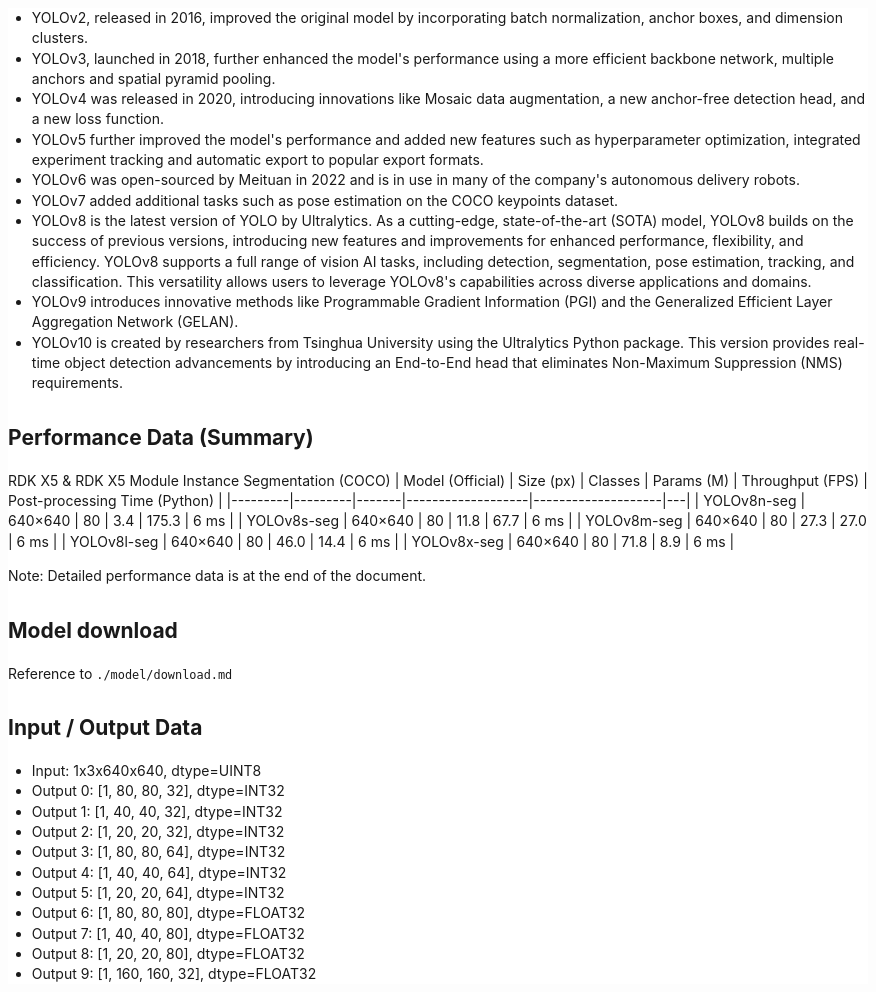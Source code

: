  - YOLOv2, released in 2016, improved the original model by incorporating batch normalization, anchor boxes, and dimension clusters.
 - YOLOv3, launched in 2018, further enhanced the model's performance using a more efficient backbone network, multiple anchors and spatial pyramid pooling.
 - YOLOv4 was released in 2020, introducing innovations like Mosaic data augmentation, a new anchor-free detection head, and a new loss function.
 - YOLOv5 further improved the model's performance and added new features such as hyperparameter optimization, integrated experiment tracking and automatic export to popular export formats.
 - YOLOv6 was open-sourced by Meituan in 2022 and is in use in many of the company's autonomous delivery robots.
 - YOLOv7 added additional tasks such as pose estimation on the COCO keypoints dataset.
 - YOLOv8 is the latest version of YOLO by Ultralytics. As a cutting-edge, state-of-the-art (SOTA) model, YOLOv8 builds on the success of previous versions, introducing new features and improvements for enhanced performance, flexibility, and efficiency. YOLOv8 supports a full range of vision AI tasks, including detection, segmentation, pose estimation, tracking, and classification. This versatility allows users to leverage YOLOv8's capabilities across diverse applications and domains.
 - YOLOv9 introduces innovative methods like Programmable Gradient Information (PGI) and the Generalized Efficient Layer Aggregation Network (GELAN).
 - YOLOv10 is created by researchers from Tsinghua University using the Ultralytics Python package. This version provides real-time object detection advancements by introducing an End-to-End head that eliminates Non-Maximum Suppression (NMS) requirements.

## Performance Data (Summary)
RDK X5 & RDK X5 Module
Instance Segmentation (COCO)
| Model (Official) | Size (px) | Classes | Params (M) | Throughput (FPS) | Post-processing Time (Python) |
|---------|---------|-------|-------------------|--------------------|---|
| YOLOv8n-seg | 640×640 | 80 | 3.4  | 175.3 | 6 ms |
| YOLOv8s-seg | 640×640 | 80 | 11.8 | 67.7 | 6 ms |
| YOLOv8m-seg | 640×640 | 80 | 27.3 | 27.0 | 6 ms |
| YOLOv8l-seg | 640×640 | 80 | 46.0 | 14.4 | 6 ms |
| YOLOv8x-seg | 640×640 | 80 | 71.8 | 8.9 | 6 ms |

Note: Detailed performance data is at the end of the document.

## Model download
Reference to `./model/download.md`

## Input / Output Data
- Input: 1x3x640x640, dtype=UINT8
- Output 0: [1, 80, 80, 32], dtype=INT32
- Output 1: [1, 40, 40, 32], dtype=INT32
- Output 2: [1, 20, 20, 32], dtype=INT32
- Output 3: [1, 80, 80, 64], dtype=INT32
- Output 4: [1, 40, 40, 64], dtype=INT32
- Output 5: [1, 20, 20, 64], dtype=INT32
- Output 6: [1, 80, 80, 80], dtype=FLOAT32
- Output 7: [1, 40, 40, 80], dtype=FLOAT32
- Output 8: [1, 20, 20, 80], dtype=FLOAT32
- Output 9: [1, 160, 160, 32], dtype=FLOAT32


[model name]: yolov8n_instance_seg_bayese_640x640_nv12
[model name]: yolov8n_instance_seg_bayese_640x640_nv12